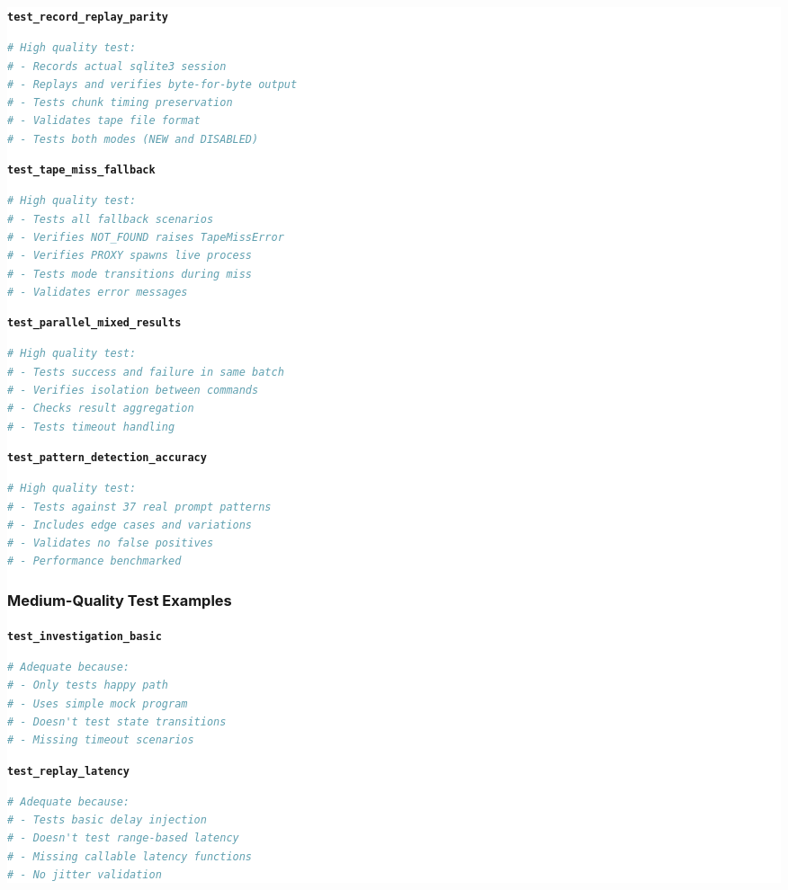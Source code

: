 **`test_record_replay_parity`**
```python
# High quality test:
# - Records actual sqlite3 session
# - Replays and verifies byte-for-byte output
# - Tests chunk timing preservation
# - Validates tape file format
# - Tests both modes (NEW and DISABLED)
```

**`test_tape_miss_fallback`**
```python
# High quality test:
# - Tests all fallback scenarios
# - Verifies NOT_FOUND raises TapeMissError
# - Verifies PROXY spawns live process
# - Tests mode transitions during miss
# - Validates error messages
```

**`test_parallel_mixed_results`**
```python
# High quality test:
# - Tests success and failure in same batch
# - Verifies isolation between commands
# - Checks result aggregation
# - Tests timeout handling
```

**`test_pattern_detection_accuracy`**
```python
# High quality test:
# - Tests against 37 real prompt patterns
# - Includes edge cases and variations
# - Validates no false positives
# - Performance benchmarked
```

### Medium-Quality Test Examples

**`test_investigation_basic`**
```python
# Adequate because:
# - Only tests happy path
# - Uses simple mock program
# - Doesn't test state transitions
# - Missing timeout scenarios
```

**`test_replay_latency`**
```python
# Adequate because:
# - Tests basic delay injection
# - Doesn't test range-based latency
# - Missing callable latency functions
# - No jitter validation
```
